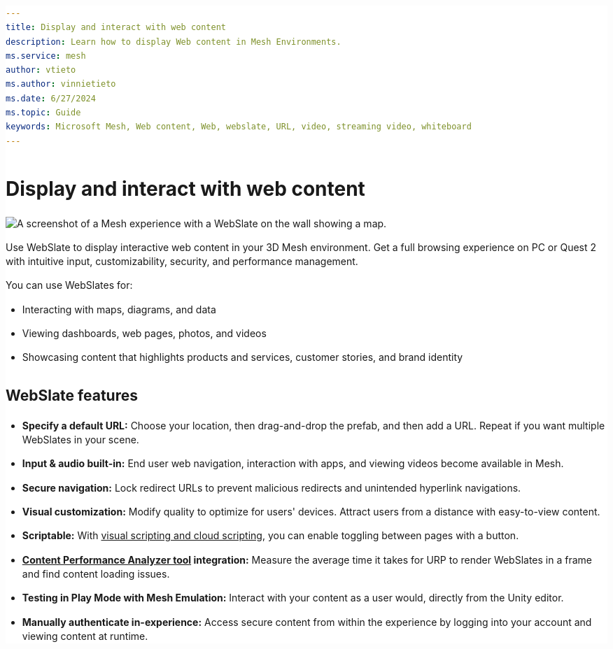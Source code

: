 ```yaml
---
title: Display and interact with web content
description: Learn how to display Web content in Mesh Environments.
ms.service: mesh
author: vtieto
ms.author: vinnietieto
ms.date: 6/27/2024
ms.topic: Guide
keywords: Microsoft Mesh, Web content, Web, webslate, URL, video, streaming video, whiteboard
---
```


# Display and interact with web content

![A screenshot of a Mesh experience with a WebSlate on the wall showing a map.](../../media/webview-developer-guide/image003.png)

Use WebSlate to display interactive web content in your 3D Mesh environment. Get a full browsing experience on PC or Quest 2 with intuitive input, customizability, security, and performance management.

You can use WebSlates for:

- Interacting with maps, diagrams, and data

- Viewing dashboards, web pages, photos, and videos

- Showcasing content that highlights products and services, customer stories, and brand identity

## WebSlate features

- **Specify a default URL:** Choose your location, then drag-and-drop the prefab, and then add a URL. Repeat if you want multiple WebSlates in your scene.

- **Input & audio built-in:** End user web navigation, interaction with apps, and viewing videos become available in Mesh.

- **Secure navigation:** Lock redirect URLs to prevent malicious redirects and unintended hyperlink navigations.

- **Visual customization:** Modify quality to optimize for users' devices. Attract users from a distance with easy-to-view content.

- **Scriptable:** With [visual scripting and cloud scripting](../script-your-scene-logic/mesh-scripting-overview.md), you can enable toggling between pages with a button.

- **[Content Performance Analyzer tool](../debug-and-optimize-performance/cpa.md) integration:** Measure the average time it takes for URP to render WebSlates in a frame and find content loading issues.

- **Testing in Play Mode with Mesh Emulation:** Interact with your content as a user would, directly from the Unity editor.

- **Manually authenticate in-experience:** Access secure content from within the experience by logging into your account and viewing content at runtime.
